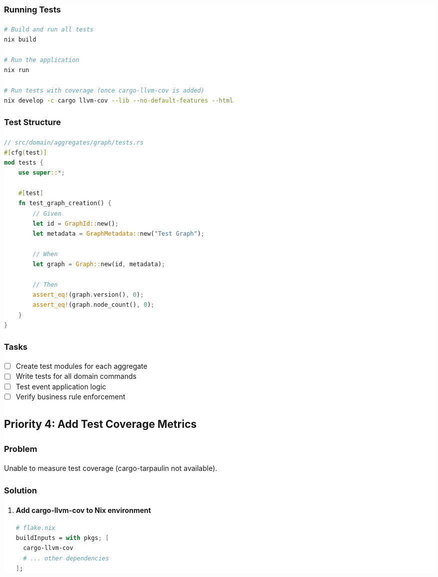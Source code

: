 ### Running Tests
```bash
# Build and run all tests
nix build

# Run the application
nix run

# Run tests with coverage (once cargo-llvm-cov is added)
nix develop -c cargo llvm-cov --lib --no-default-features --html
```

### Test Structure
```rust
// src/domain/aggregates/graph/tests.rs
#[cfg(test)]
mod tests {
    use super::*;

    #[test]
    fn test_graph_creation() {
        // Given
        let id = GraphId::new();
        let metadata = GraphMetadata::new("Test Graph");

        // When
        let graph = Graph::new(id, metadata);

        // Then
        assert_eq!(graph.version(), 0);
        assert_eq!(graph.node_count(), 0);
    }
}
```

### Tasks
- [ ] Create test modules for each aggregate
- [ ] Write tests for all domain commands
- [ ] Test event application logic
- [ ] Verify business rule enforcement

## Priority 4: Add Test Coverage Metrics

### Problem
Unable to measure test coverage (cargo-tarpaulin not available).

### Solution
1. **Add cargo-llvm-cov to Nix environment**
   ```nix
   # flake.nix
   buildInputs = with pkgs; [
     cargo-llvm-cov
     # ... other dependencies
   ];
   ```
